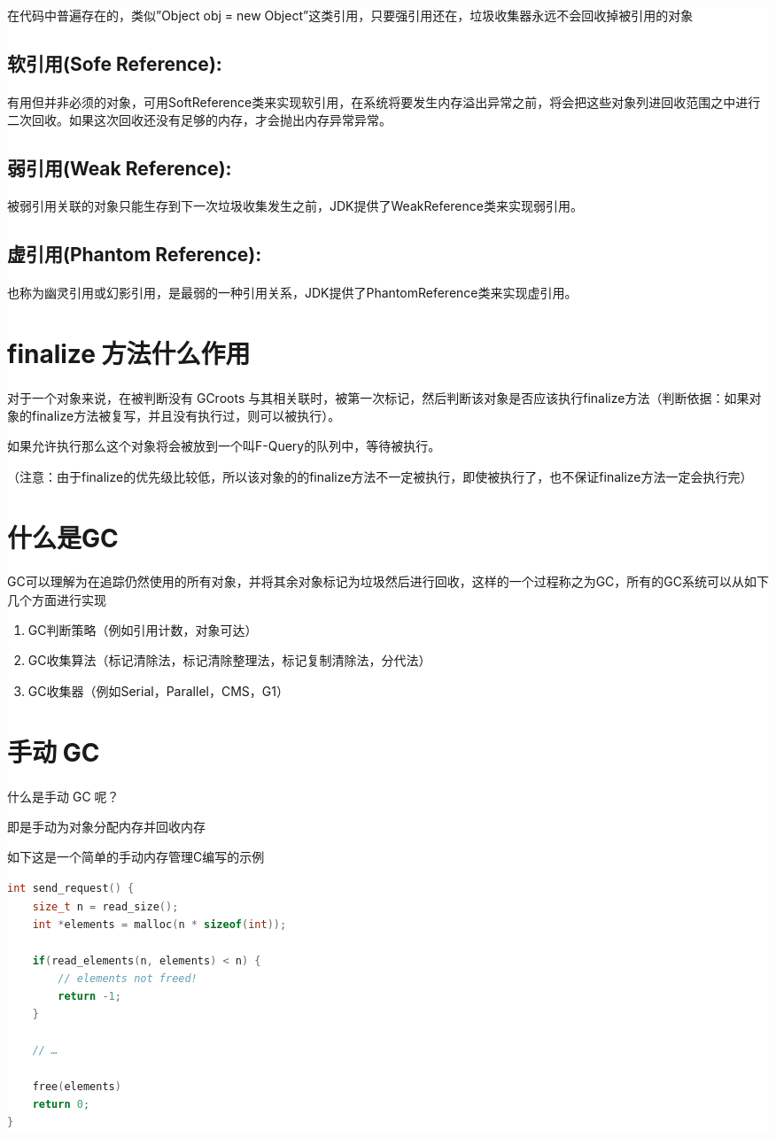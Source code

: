 在代码中普遍存在的，类似”Object obj = new Object”这类引用，只要强引用还在，垃圾收集器永远不会回收掉被引用的对象

## 软引用(Sofe Reference):

有用但并非必须的对象，可用SoftReference类来实现软引用，在系统将要发生内存溢出异常之前，将会把这些对象列进回收范围之中进行二次回收。如果这次回收还没有足够的内存，才会抛出内存异常异常。

## 弱引用(Weak Reference):

被弱引用关联的对象只能生存到下一次垃圾收集发生之前，JDK提供了WeakReference类来实现弱引用。

## 虚引用(Phantom Reference):

也称为幽灵引用或幻影引用，是最弱的一种引用关系，JDK提供了PhantomReference类来实现虚引用。

# finalize 方法什么作用

对于一个对象来说，在被判断没有 GCroots 与其相关联时，被第一次标记，然后判断该对象是否应该执行finalize方法（判断依据：如果对象的finalize方法被复写，并且没有执行过，则可以被执行）。

如果允许执行那么这个对象将会被放到一个叫F-Query的队列中，等待被执行。

（注意：由于finalize的优先级比较低，所以该对象的的finalize方法不一定被执行，即使被执行了，也不保证finalize方法一定会执行完）

# 什么是GC

GC可以理解为在追踪仍然使用的所有对象，并将其余对象标记为垃圾然后进行回收，这样的一个过程称之为GC，所有的GC系统可以从如下几个方面进行实现

1. GC判断策略（例如引用计数，对象可达）

2. GC收集算法（标记清除法，标记清除整理法，标记复制清除法，分代法）

3. GC收集器（例如Serial，Parallel，CMS，G1）

# 手动 GC

什么是手动 GC 呢？

即是手动为对象分配内存并回收内存

如下这是一个简单的手动内存管理C编写的示例

```c
int send_request() {
    size_t n = read_size();
    int *elements = malloc(n * sizeof(int));
 
    if(read_elements(n, elements) < n) {
        // elements not freed!
        return -1;
    }
 
    // …
 
    free(elements)
    return 0;
}
```
